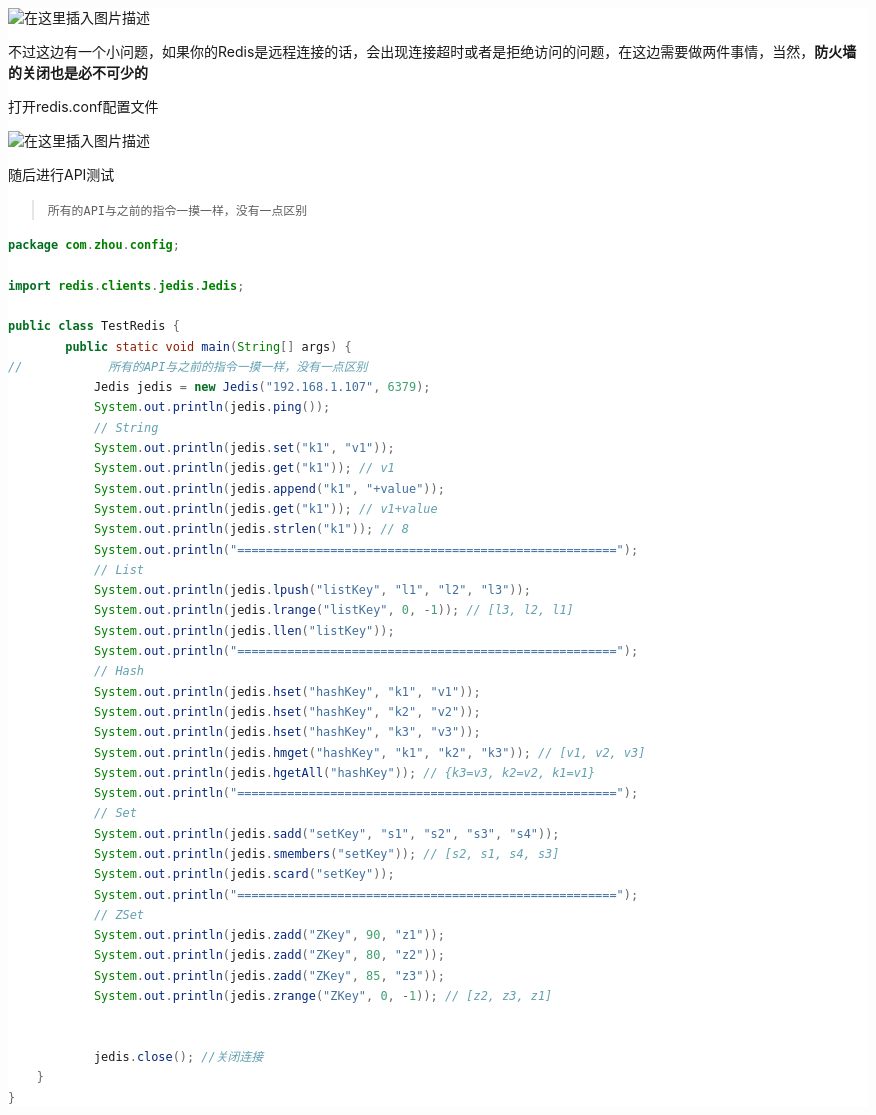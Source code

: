 ![在这里插入图片描述](https://img-blog.csdnimg.cn/2020111912302339.png#pic_center)

不过这边有一个小问题，如果你的Redis是远程连接的话，会出现连接超时或者是拒绝访问的问题，在这边需要做两件事情，当然，**防火墙的关闭也是必不可少的**

打开redis.conf配置文件

![在这里插入图片描述](https://img-blog.csdnimg.cn/20201119123045548.png?x-oss-process=image/watermark,type_ZmFuZ3poZW5naGVpdGk,shadow_10,text_aHR0cHM6Ly9ibG9nLmNzZG4ubmV0L3dlaXhpbl80NjQ2ODQ3NA==,size_16,color_FFFFFF,t_70#pic_center)

随后进行API测试

> ```
> 所有的API与之前的指令一摸一样，没有一点区别
> ```

```java
package com.zhou.config;

import redis.clients.jedis.Jedis;

public class TestRedis {
        public static void main(String[] args) {
//            所有的API与之前的指令一摸一样，没有一点区别
            Jedis jedis = new Jedis("192.168.1.107", 6379);
            System.out.println(jedis.ping());
            // String
            System.out.println(jedis.set("k1", "v1"));
            System.out.println(jedis.get("k1")); // v1
            System.out.println(jedis.append("k1", "+value"));
            System.out.println(jedis.get("k1")); // v1+value
            System.out.println(jedis.strlen("k1")); // 8
            System.out.println("=====================================================");
            // List
            System.out.println(jedis.lpush("listKey", "l1", "l2", "l3"));
            System.out.println(jedis.lrange("listKey", 0, -1)); // [l3, l2, l1]
            System.out.println(jedis.llen("listKey"));
            System.out.println("=====================================================");
            // Hash
            System.out.println(jedis.hset("hashKey", "k1", "v1"));
            System.out.println(jedis.hset("hashKey", "k2", "v2"));
            System.out.println(jedis.hset("hashKey", "k3", "v3"));
            System.out.println(jedis.hmget("hashKey", "k1", "k2", "k3")); // [v1, v2, v3]
            System.out.println(jedis.hgetAll("hashKey")); // {k3=v3, k2=v2, k1=v1}
            System.out.println("=====================================================");
            // Set
            System.out.println(jedis.sadd("setKey", "s1", "s2", "s3", "s4"));
            System.out.println(jedis.smembers("setKey")); // [s2, s1, s4, s3]
            System.out.println(jedis.scard("setKey"));
            System.out.println("=====================================================");
            // ZSet
            System.out.println(jedis.zadd("ZKey", 90, "z1"));
            System.out.println(jedis.zadd("ZKey", 80, "z2"));
            System.out.println(jedis.zadd("ZKey", 85, "z3"));
            System.out.println(jedis.zrange("ZKey", 0, -1)); // [z2, z3, z1]


            jedis.close(); //关闭连接
    }
}
```
